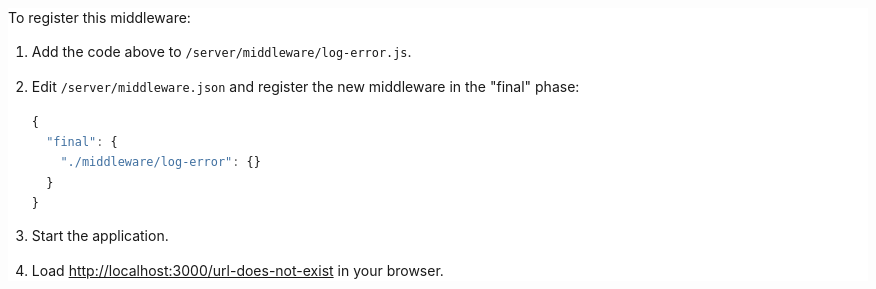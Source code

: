To register this middleware:

1.  Add the code above to `/server/middleware/log-error.js`.
2.  Edit `/server/middleware.json` and register the new middleware in the "final" phase: 

    ```javascript
    {
      "final": {
        "./middleware/log-error": {}
      }
    }
    ```

3.  Start the application.
4.  Load [http://localhost:3000/url-does-not-exist](http://localhost:3000/url-does-not-exist) in your browser.